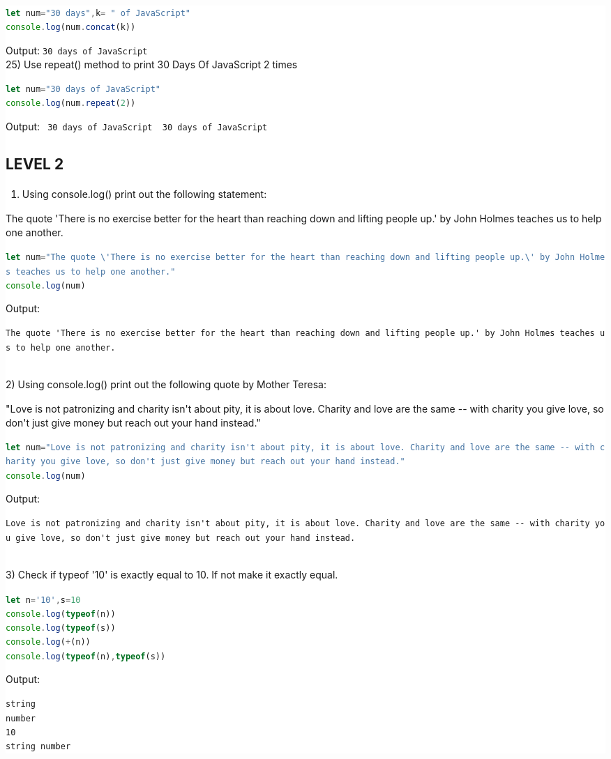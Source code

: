 ```javascript
let num="30 days",k= " of JavaScript"
console.log(num.concat(k))

```
Output: ```` 30 days of JavaScript ````
<br>
25) Use repeat() method to print 30 Days Of JavaScript 2 times
```javascript
let num="30 days of JavaScript"
console.log(num.repeat(2))


```
Output: ```` 30 days of JavaScript 
30 days of JavaScript````

## LEVEL 2
1) Using console.log() print out the following statement:

The quote 'There is no exercise better for the heart than reaching down and lifting people up.' by John Holmes teaches us to help one another.
```javascript
let num="The quote \'There is no exercise better for the heart than reaching down and lifting people up.\' by John Holmes teaches us to help one another."
console.log(num)

```
Output:
 ```` 
 The quote 'There is no exercise better for the heart than reaching down and lifting people up.' by John Holmes teaches us to help one another.
````
<br>
2) Using console.log() print out the following quote by Mother Teresa:

"Love is not patronizing and charity isn't about pity, it is about love. Charity and love are the same -- with charity you give love, so don't just give money but reach out your hand instead."
```javascript
let num="Love is not patronizing and charity isn't about pity, it is about love. Charity and love are the same -- with charity you give love, so don't just give money but reach out your hand instead."
console.log(num)
```
Output:
 ```` 
 Love is not patronizing and charity isn't about pity, it is about love. Charity and love are the same -- with charity you give love, so don't just give money but reach out your hand instead.

````
<br>
3) Check if typeof '10' is exactly equal to 10. If not make it exactly equal.

```javascript
let n='10',s=10
console.log(typeof(n))
console.log(typeof(s))
console.log(+(n))
console.log(typeof(n),typeof(s))
```
Output:
 ```` 
 string
number
10
string number
````